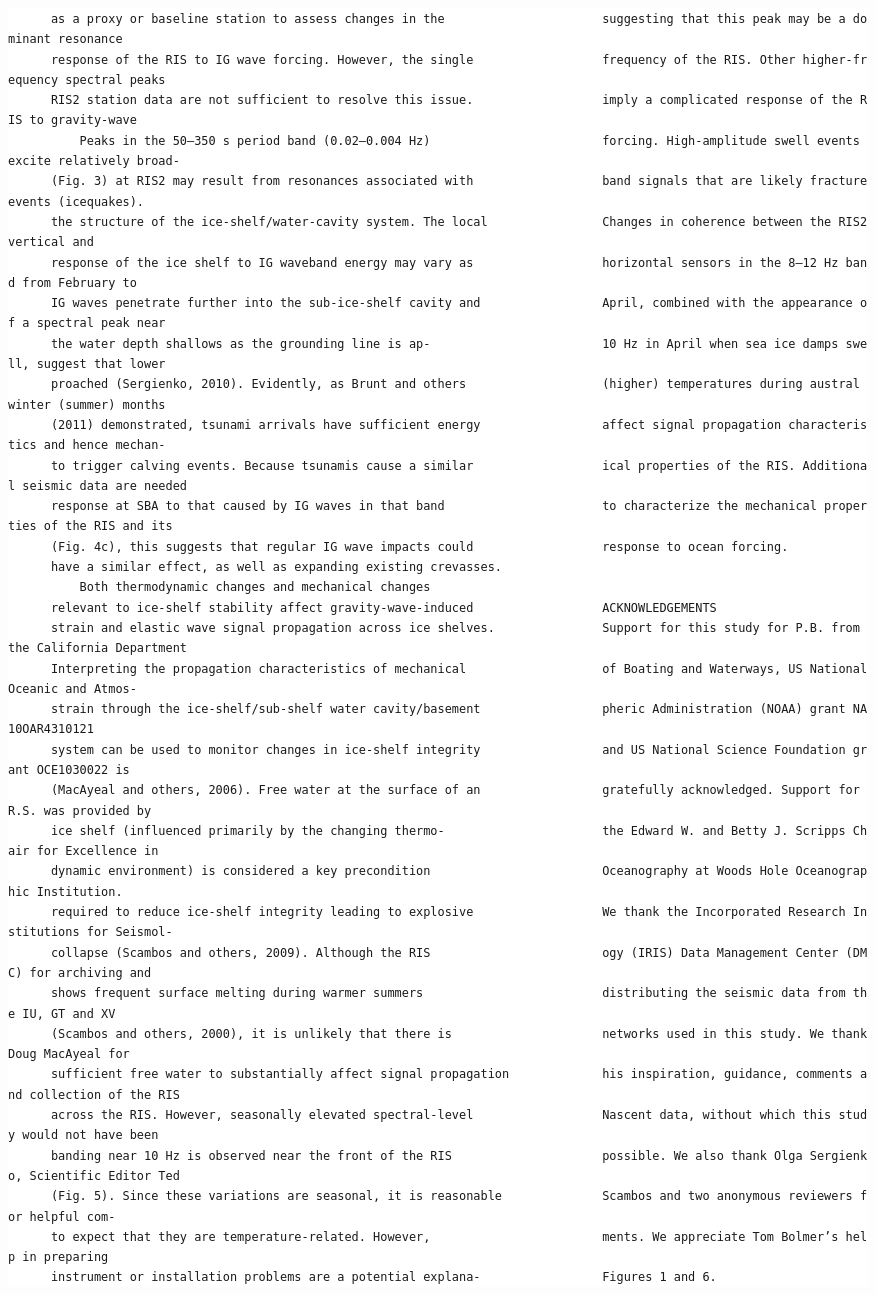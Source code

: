           as a proxy or baseline station to assess changes in the                      suggesting that this peak may be a dominant resonance
          response of the RIS to IG wave forcing. However, the single                  frequency of the RIS. Other higher-frequency spectral peaks
          RIS2 station data are not sufficient to resolve this issue.                  imply a complicated response of the RIS to gravity-wave
              Peaks in the 50–350 s period band (0.02–0.004 Hz)                        forcing. High-amplitude swell events excite relatively broad-
          (Fig. 3) at RIS2 may result from resonances associated with                  band signals that are likely fracture events (icequakes).
          the structure of the ice-shelf/water-cavity system. The local                Changes in coherence between the RIS2 vertical and
          response of the ice shelf to IG waveband energy may vary as                  horizontal sensors in the 8–12 Hz band from February to
          IG waves penetrate further into the sub-ice-shelf cavity and                 April, combined with the appearance of a spectral peak near
          the water depth shallows as the grounding line is ap-                        10 Hz in April when sea ice damps swell, suggest that lower
          proached (Sergienko, 2010). Evidently, as Brunt and others                   (higher) temperatures during austral winter (summer) months
          (2011) demonstrated, tsunami arrivals have sufficient energy                 affect signal propagation characteristics and hence mechan-
          to trigger calving events. Because tsunamis cause a similar                  ical properties of the RIS. Additional seismic data are needed
          response at SBA to that caused by IG waves in that band                      to characterize the mechanical properties of the RIS and its
          (Fig. 4c), this suggests that regular IG wave impacts could                  response to ocean forcing.
          have a similar effect, as well as expanding existing crevasses.
              Both thermodynamic changes and mechanical changes
          relevant to ice-shelf stability affect gravity-wave-induced                  ACKNOWLEDGEMENTS
          strain and elastic wave signal propagation across ice shelves.               Support for this study for P.B. from the California Department
          Interpreting the propagation characteristics of mechanical                   of Boating and Waterways, US National Oceanic and Atmos-
          strain through the ice-shelf/sub-shelf water cavity/basement                 pheric Administration (NOAA) grant NA10OAR4310121
          system can be used to monitor changes in ice-shelf integrity                 and US National Science Foundation grant OCE1030022 is
          (MacAyeal and others, 2006). Free water at the surface of an                 gratefully acknowledged. Support for R.S. was provided by
          ice shelf (influenced primarily by the changing thermo-                      the Edward W. and Betty J. Scripps Chair for Excellence in
          dynamic environment) is considered a key precondition                        Oceanography at Woods Hole Oceanographic Institution.
          required to reduce ice-shelf integrity leading to explosive                  We thank the Incorporated Research Institutions for Seismol-
          collapse (Scambos and others, 2009). Although the RIS                        ogy (IRIS) Data Management Center (DMC) for archiving and
          shows frequent surface melting during warmer summers                         distributing the seismic data from the IU, GT and XV
          (Scambos and others, 2000), it is unlikely that there is                     networks used in this study. We thank Doug MacAyeal for
          sufficient free water to substantially affect signal propagation             his inspiration, guidance, comments and collection of the RIS
          across the RIS. However, seasonally elevated spectral-level                  Nascent data, without which this study would not have been
          banding near 10 Hz is observed near the front of the RIS                     possible. We also thank Olga Sergienko, Scientific Editor Ted
          (Fig. 5). Since these variations are seasonal, it is reasonable              Scambos and two anonymous reviewers for helpful com-
          to expect that they are temperature-related. However,                        ments. We appreciate Tom Bolmer’s help in preparing
          instrument or installation problems are a potential explana-                 Figures 1 and 6.